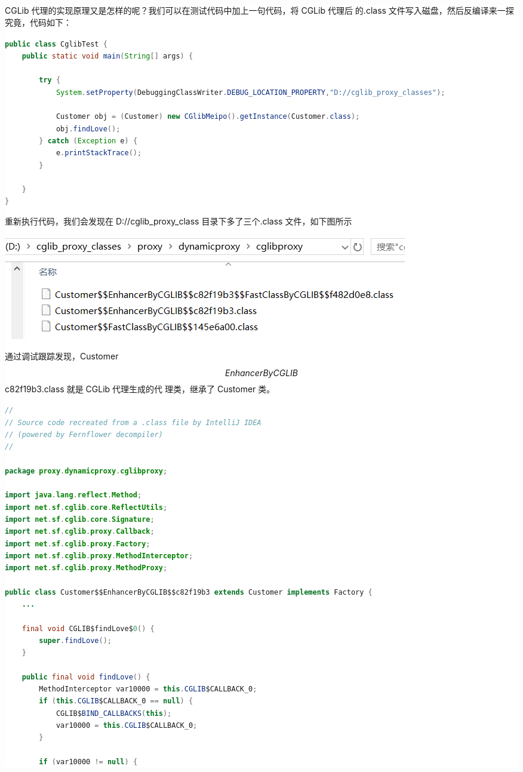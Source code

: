 CGLib 代理的实现原理又是怎样的呢？我们可以在测试代码中加上一句代码，将 CGLib 代理后 的.class 文件写入磁盘，然后反编译来一探究竟，代码如下： 

```java
public class CglibTest {
    public static void main(String[] args) {

        try {
            System.setProperty(DebuggingClassWriter.DEBUG_LOCATION_PROPERTY,"D://cglib_proxy_classes");

            Customer obj = (Customer) new CGlibMeipo().getInstance(Customer.class);
            obj.findLove();
        } catch (Exception e) {
            e.printStackTrace();
        }

    }
}
```

重新执行代码，我们会发现在 D://cglib_proxy_class 目录下多了三个.class 文件，如下图所示

![image-20200309144929891](image-20200309144929891.png)

通过调试跟踪发现，Customer$$EnhancerByCGLIB$$c82f19b3.class 就是 CGLib 代理生成的代 理类，继承了 Customer 类。

```java
//
// Source code recreated from a .class file by IntelliJ IDEA
// (powered by Fernflower decompiler)
//

package proxy.dynamicproxy.cglibproxy;

import java.lang.reflect.Method;
import net.sf.cglib.core.ReflectUtils;
import net.sf.cglib.core.Signature;
import net.sf.cglib.proxy.Callback;
import net.sf.cglib.proxy.Factory;
import net.sf.cglib.proxy.MethodInterceptor;
import net.sf.cglib.proxy.MethodProxy;

public class Customer$$EnhancerByCGLIB$$c82f19b3 extends Customer implements Factory {
    ...

    final void CGLIB$findLove$0() {
        super.findLove();
    }

    public final void findLove() {
        MethodInterceptor var10000 = this.CGLIB$CALLBACK_0;
        if (this.CGLIB$CALLBACK_0 == null) {
            CGLIB$BIND_CALLBACKS(this);
            var10000 = this.CGLIB$CALLBACK_0;
        }

        if (var10000 != null) {
```